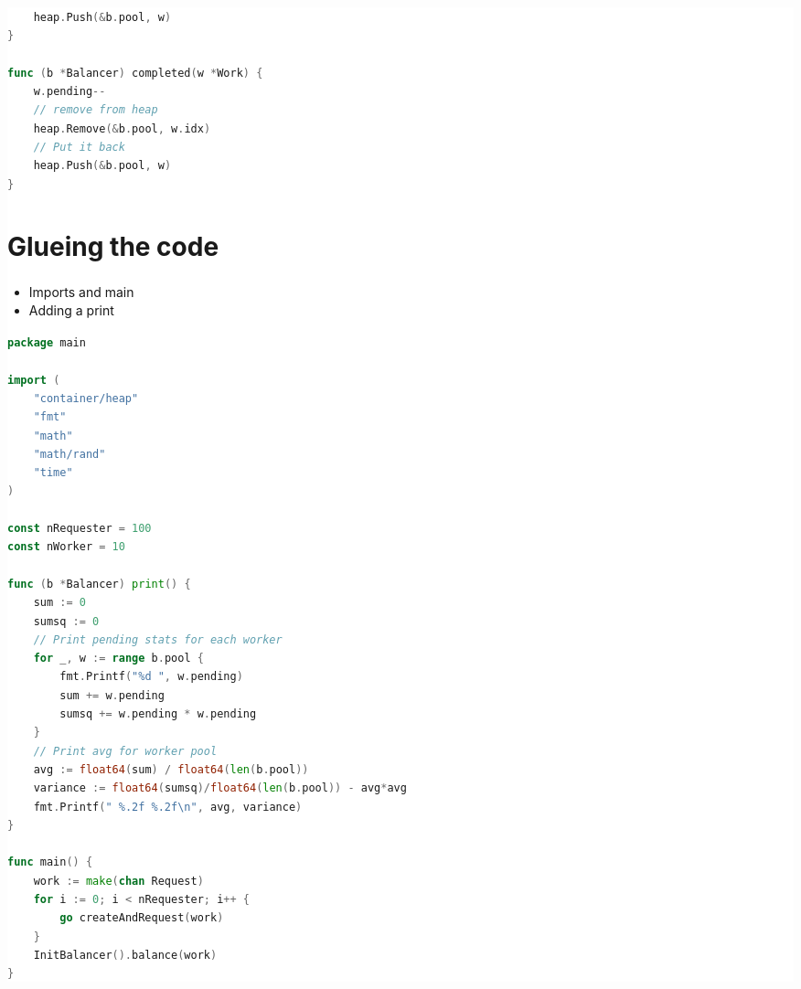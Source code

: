 ```go
	heap.Push(&b.pool, w)
}

func (b *Balancer) completed(w *Work) {
	w.pending--
	// remove from heap
	heap.Remove(&b.pool, w.idx)
	// Put it back
	heap.Push(&b.pool, w)
}
```

# Glueing the code

- Imports and main
- Adding a print

```go
package main

import (
	"container/heap"
	"fmt"
	"math"
	"math/rand"
	"time"
)

const nRequester = 100
const nWorker = 10

func (b *Balancer) print() {
	sum := 0
	sumsq := 0
	// Print pending stats for each worker
	for _, w := range b.pool {
		fmt.Printf("%d ", w.pending)
		sum += w.pending
		sumsq += w.pending * w.pending
	}
	// Print avg for worker pool
	avg := float64(sum) / float64(len(b.pool))
	variance := float64(sumsq)/float64(len(b.pool)) - avg*avg
	fmt.Printf(" %.2f %.2f\n", avg, variance)
}

func main() {
	work := make(chan Request)
	for i := 0; i < nRequester; i++ {
		go createAndRequest(work)
	}
	InitBalancer().balance(work)
}
```
